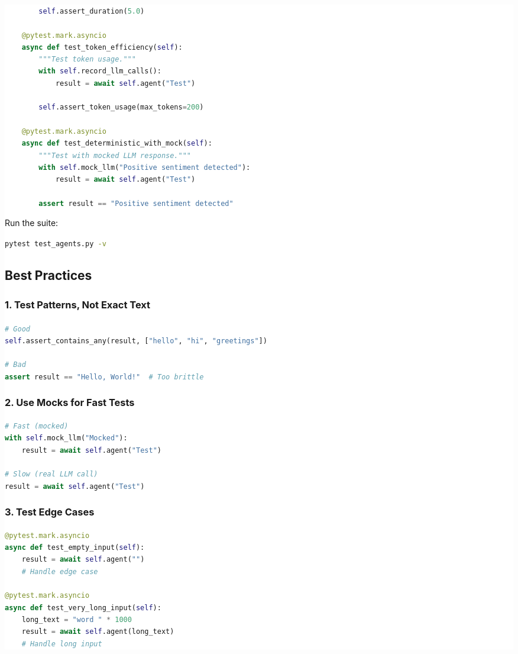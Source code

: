 ```python
        self.assert_duration(5.0)

    @pytest.mark.asyncio
    async def test_token_efficiency(self):
        """Test token usage."""
        with self.record_llm_calls():
            result = await self.agent("Test")

        self.assert_token_usage(max_tokens=200)

    @pytest.mark.asyncio
    async def test_deterministic_with_mock(self):
        """Test with mocked LLM response."""
        with self.mock_llm("Positive sentiment detected"):
            result = await self.agent("Test")

        assert result == "Positive sentiment detected"
```

Run the suite:

```bash
pytest test_agents.py -v
```

## Best Practices

### 1. Test Patterns, Not Exact Text

```python
# Good
self.assert_contains_any(result, ["hello", "hi", "greetings"])

# Bad
assert result == "Hello, World!"  # Too brittle
```

### 2. Use Mocks for Fast Tests

```python
# Fast (mocked)
with self.mock_llm("Mocked"):
    result = await self.agent("Test")

# Slow (real LLM call)
result = await self.agent("Test")
```

### 3. Test Edge Cases

```python
@pytest.mark.asyncio
async def test_empty_input(self):
    result = await self.agent("")
    # Handle edge case

@pytest.mark.asyncio
async def test_very_long_input(self):
    long_text = "word " * 1000
    result = await self.agent(long_text)
    # Handle long input
```
